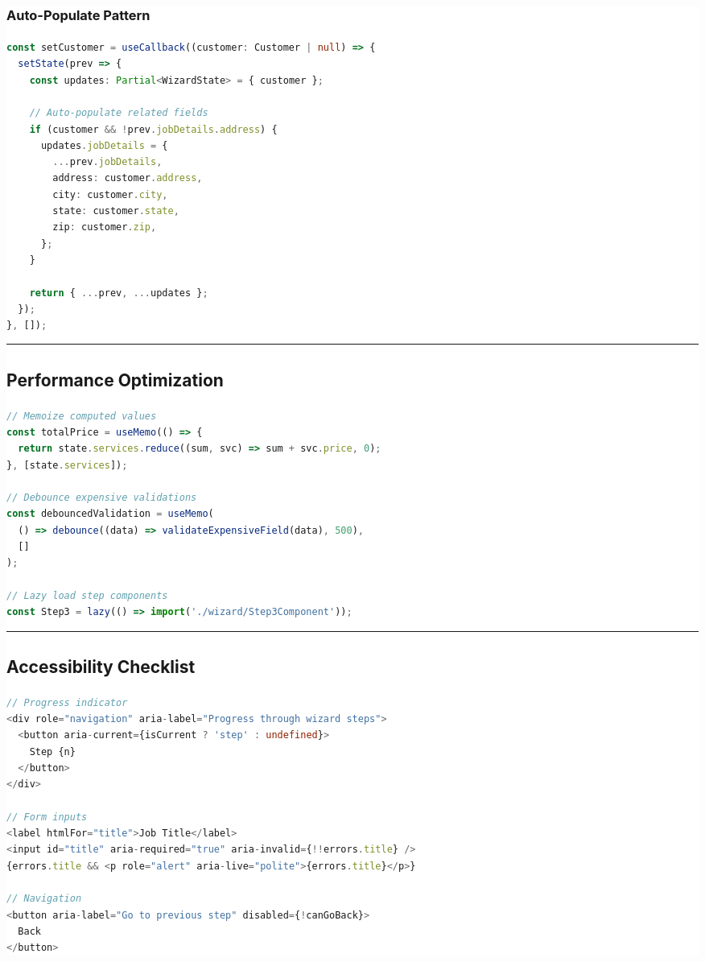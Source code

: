 ### Auto-Populate Pattern
```typescript
const setCustomer = useCallback((customer: Customer | null) => {
  setState(prev => {
    const updates: Partial<WizardState> = { customer };

    // Auto-populate related fields
    if (customer && !prev.jobDetails.address) {
      updates.jobDetails = {
        ...prev.jobDetails,
        address: customer.address,
        city: customer.city,
        state: customer.state,
        zip: customer.zip,
      };
    }

    return { ...prev, ...updates };
  });
}, []);
```

---

## Performance Optimization

```typescript
// Memoize computed values
const totalPrice = useMemo(() => {
  return state.services.reduce((sum, svc) => sum + svc.price, 0);
}, [state.services]);

// Debounce expensive validations
const debouncedValidation = useMemo(
  () => debounce((data) => validateExpensiveField(data), 500),
  []
);

// Lazy load step components
const Step3 = lazy(() => import('./wizard/Step3Component'));
```

---

## Accessibility Checklist

```typescript
// Progress indicator
<div role="navigation" aria-label="Progress through wizard steps">
  <button aria-current={isCurrent ? 'step' : undefined}>
    Step {n}
  </button>
</div>

// Form inputs
<label htmlFor="title">Job Title</label>
<input id="title" aria-required="true" aria-invalid={!!errors.title} />
{errors.title && <p role="alert" aria-live="polite">{errors.title}</p>}

// Navigation
<button aria-label="Go to previous step" disabled={!canGoBack}>
  Back
</button>
```
